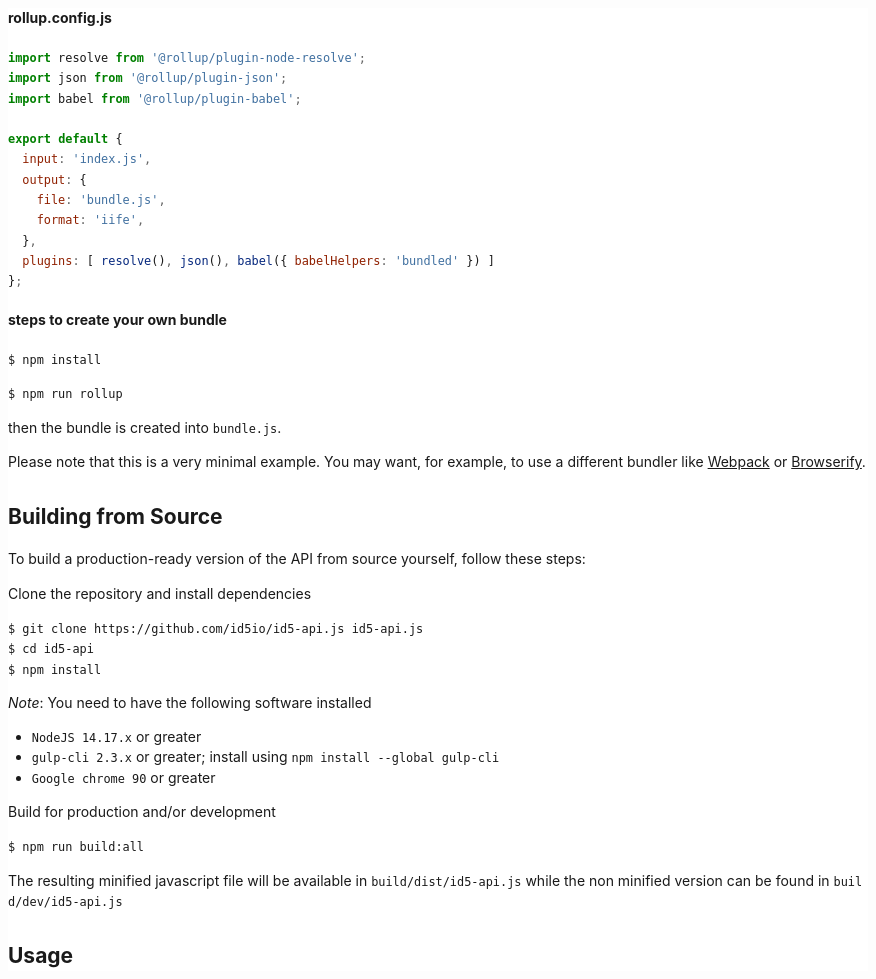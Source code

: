 #### rollup.config.js
```javascript
import resolve from '@rollup/plugin-node-resolve';
import json from '@rollup/plugin-json';
import babel from '@rollup/plugin-babel';

export default {
  input: 'index.js',
  output: {
    file: 'bundle.js',
    format: 'iife',
  },
  plugins: [ resolve(), json(), babel({ babelHelpers: 'bundled' }) ]
};
```

#### steps to create your own bundle
```bash
$ npm install
```
```bash
$ npm run rollup
```
then the bundle is created into `bundle.js`.

Please note that this is a very minimal example. You may want,
for example, to use a different bundler like
[Webpack](https://webpack.js.org/) or [Browserify](https://browserify.org/).

## Building from Source

To build a production-ready version of the API from source yourself, follow these steps:

Clone the repository and install dependencies

```bash
$ git clone https://github.com/id5io/id5-api.js id5-api.js
$ cd id5-api
$ npm install
```

*Note*: You need to have the following software installed
- `NodeJS 14.17.x` or greater
- `gulp-cli 2.3.x` or greater; install using `npm install --global gulp-cli`
- `Google chrome 90` or greater

Build for production and/or development

```bash
$ npm run build:all
```

The resulting minified javascript file will be available in `build/dist/id5-api.js`
while the non minified version can be found in `build/dev/id5-api.js`

## Usage
